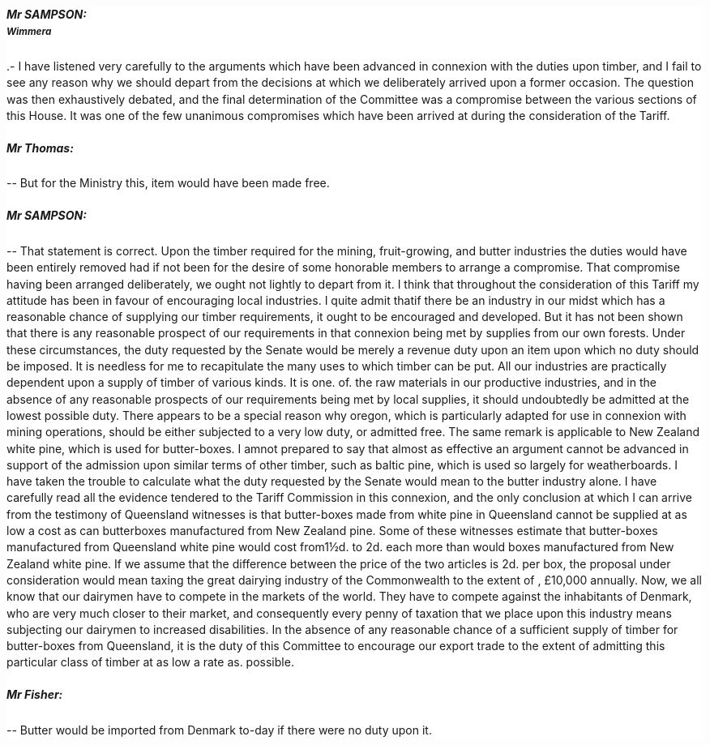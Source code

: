 ##### Mr SAMPSON:<br><small class="text-muted">Wimmera</small>

.- I have listened very carefully to the arguments which have been advanced in connexion with the duties upon timber, and I fail to see any reason why we should depart from the decisions at which we deliberately arrived upon a former occasion. The question was then exhaustively debated, and the final determination of the Committee was a compromise between the various sections of this House. It was one of the few unanimous compromises which have been arrived at during the consideration of the Tariff. 

##### Mr Thomas:

--  But for the Ministry this, item would have been made free. 

##### Mr SAMPSON:

-- That statement is correct. Upon the timber required for the mining, fruit-growing, and butter industries the duties would have been entirely removed had if not been for the desire of some honorable members to arrange a compromise. That compromise having been arranged deliberately, we ought not lightly to depart from it. I think that throughout the consideration of this Tariff my attitude has been in favour of encouraging local industries. I quite admit thatif there be an industry in our midst which has a reasonable chance of supplying our timber requirements, it ought to be encouraged and developed. But it has not been shown that there is any reasonable prospect of our requirements in that connexion being met by supplies from our own forests. Under these circumstances, the duty requested by the Senate would be merely a revenue duty upon an item upon which no duty should be imposed. It is needless for me to recapitulate the many uses to which timber can be put. All our industries are practically dependent upon a supply of timber of various kinds. It is one. of. the raw materials in our productive industries, and in the absence of any reasonable prospects of our requirements being met by local supplies, it should undoubtedly be admitted at the lowest possible duty. There appears to be a special reason why oregon, which is particularly adapted for use in connexion with mining operations, should be either subjected to a very low duty, or admitted  free. The same remark is applicable to New Zealand white pine, which is used for butter-boxes. I amnot prepared to say that almost as effective an argument cannot be advanced in support of the admission upon similar terms of other timber, such as baltic pine, which is used so largely for weatherboards. I have taken the trouble to calculate what the duty requested by the Senate would mean to the butter industry alone. I have carefully read all the evidence tendered to the Tariff Commission in this connexion, and the only conclusion at which I can arrive from the testimony of Queensland witnesses is that butter-boxes made from white pine in Queensland cannot be supplied at as low a cost as can butterboxes manufactured from New Zealand pine. Some of these witnesses estimate that butter-boxes manufactured from Queensland white pine would cost from1½d. to 2d. each more than would boxes manufactured from New Zealand white pine. If we assume that the difference between the price of the two articles is 2d. per box, the proposal under consideration would mean taxing the great dairying industry of the Commonwealth to the extent of , £10,000 annually. Now, we all know that our dairymen have to compete in the markets of the world. They have to compete against the inhabitants of Denmark, who are very much closer to their market, and consequently every penny of taxation that we place upon this industry means subjecting our dairymen to increased disabilities. In the absence of any reasonable chance of a sufficient supply of timber for butter-boxes from Queensland, it is the duty of this Committee to encourage our export trade to the extent of admitting this particular class of timber at as low a rate as. possible. 

##### Mr Fisher:

-- Butter would be imported from Denmark to-day if there were no duty upon it. 
